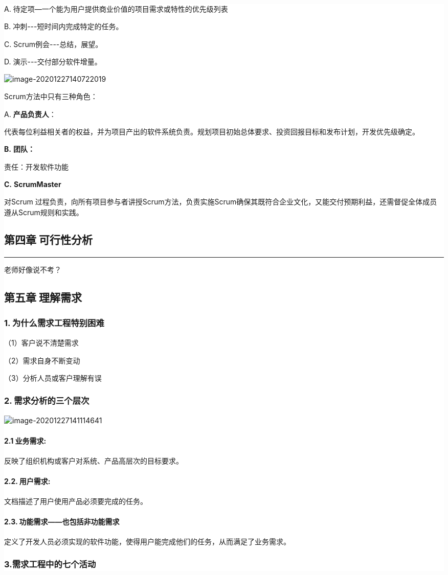   A. 待定项—一个能为用户提供商业价值的项目需求或特性的优先级列表

  B. 冲刺---短时间内完成特定的任务。

  C. Scrum例会---总结，展望。

  D. 演示---交付部分软件增量。

![image-20201227140722019](C:\Users\alexhe101\AppData\Roaming\Typora\typora-user-images\image-20201227140722019.png)

Scrum方法中只有三种角色：

  A. **产品负责人**：

代表每位利益相关者的权益，并为项目产出的软件系统负责。规划项目初始总体要求、投资回报目标和发布计划，开发优先级确定。

  **B.** **团队：**

责任：开发软件功能

  **C.** **ScrumMaster**

对Scrum 过程负责，向所有项目参与者讲授Scrum方法，负责实施Scrum确保其既符合企业文化，又能交付预期利益，还需督促全体成员遵从Scrum规则和实践。

## 第四章 可行性分析

******

老师好像说不考？

## 第五章 理解需求

### 1. 为什么需求工程特别困难

（1）客户说不清楚需求

（2）需求自身不断变动

（3）分析人员或客户理解有误

### 2. 需求分析的三个层次

![image-20201227141114641](C:\Users\alexhe101\AppData\Roaming\Typora\typora-user-images\image-20201227141114641.png)

#### 2.1 业务需求:

反映了组织机构或客户对系统、产品高层次的目标要求。

#### 2.2. 用户需求: 

文档描述了用户使用产品必须要完成的任务。              

#### 2.3. 功能需求——也包括非功能需求

定义了开发人员必须实现的软件功能，使得用户能完成他们的任务，从而满足了业务需求。

### 3.需求工程中的七个活动
